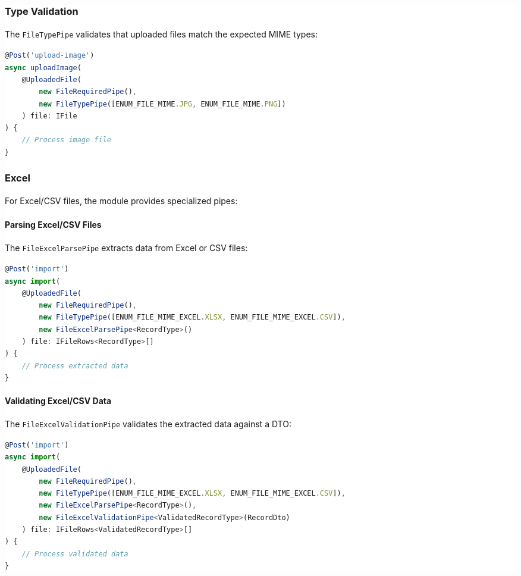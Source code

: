 ### Type Validation

The `FileTypePipe` validates that uploaded files match the expected MIME types:

```typescript
@Post('upload-image')
async uploadImage(
    @UploadedFile(
        new FileRequiredPipe(),
        new FileTypePipe([ENUM_FILE_MIME.JPG, ENUM_FILE_MIME.PNG])
    ) file: IFile
) {
    // Process image file
}
```

### Excel

For Excel/CSV files, the module provides specialized pipes:

#### Parsing Excel/CSV Files

The `FileExcelParsePipe` extracts data from Excel or CSV files:

```typescript
@Post('import')
async import(
    @UploadedFile(
        new FileRequiredPipe(),
        new FileTypePipe([ENUM_FILE_MIME_EXCEL.XLSX, ENUM_FILE_MIME_EXCEL.CSV]),
        new FileExcelParsePipe<RecordType>()
    ) file: IFileRows<RecordType>[]
) {
    // Process extracted data
}
```

#### Validating Excel/CSV Data

The `FileExcelValidationPipe` validates the extracted data against a DTO:

```typescript
@Post('import')
async import(
    @UploadedFile(
        new FileRequiredPipe(),
        new FileTypePipe([ENUM_FILE_MIME_EXCEL.XLSX, ENUM_FILE_MIME_EXCEL.CSV]),
        new FileExcelParsePipe<RecordType>(),
        new FileExcelValidationPipe<ValidatedRecordType>(RecordDto)
    ) file: IFileRows<ValidatedRecordType>[]
) {
    // Process validated data
}
```
